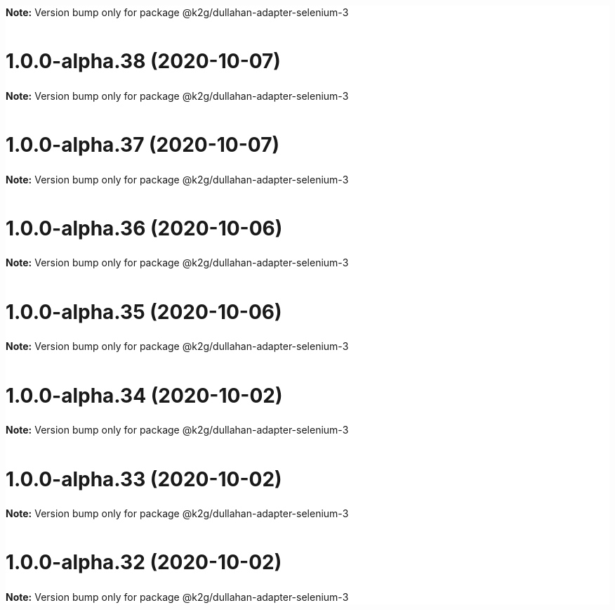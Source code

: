**Note:** Version bump only for package @k2g/dullahan-adapter-selenium-3





# 1.0.0-alpha.38 (2020-10-07)

**Note:** Version bump only for package @k2g/dullahan-adapter-selenium-3





# 1.0.0-alpha.37 (2020-10-07)

**Note:** Version bump only for package @k2g/dullahan-adapter-selenium-3





# 1.0.0-alpha.36 (2020-10-06)

**Note:** Version bump only for package @k2g/dullahan-adapter-selenium-3





# 1.0.0-alpha.35 (2020-10-06)

**Note:** Version bump only for package @k2g/dullahan-adapter-selenium-3





# 1.0.0-alpha.34 (2020-10-02)

**Note:** Version bump only for package @k2g/dullahan-adapter-selenium-3





# 1.0.0-alpha.33 (2020-10-02)

**Note:** Version bump only for package @k2g/dullahan-adapter-selenium-3





# 1.0.0-alpha.32 (2020-10-02)

**Note:** Version bump only for package @k2g/dullahan-adapter-selenium-3


